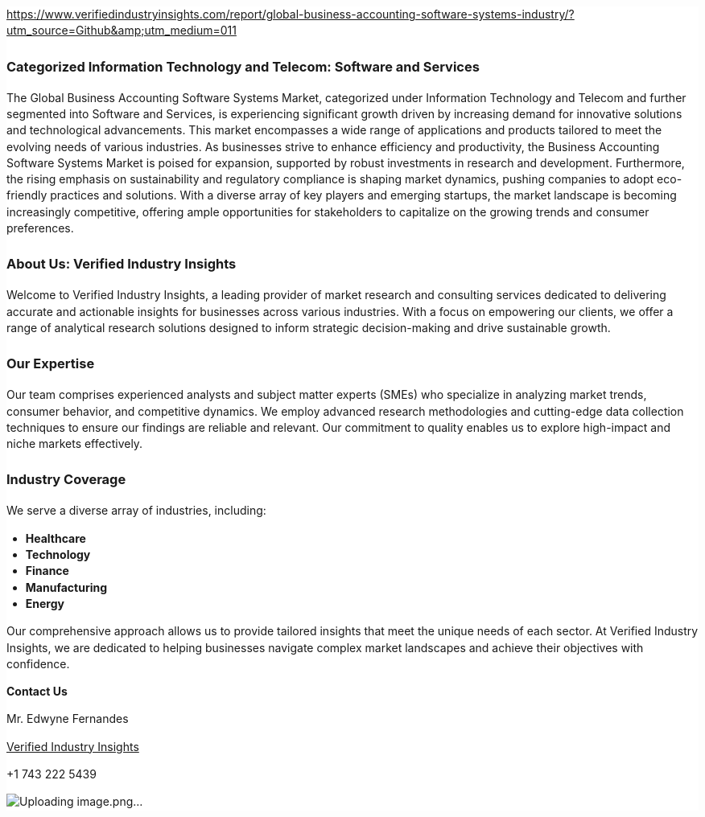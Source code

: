 </strong><a href="https://www.verifiedindustryinsights.com/report/global-business-accounting-software-systems-industry/?utm_source=Github&amp;utm_medium=011">https://www.verifiedindustryinsights.com/report/global-business-accounting-software-systems-industry/?utm_source=Github&amp;utm_medium=011</a>&nbsp;</p><h3>Categorized Information Technology and Telecom: Software and Services </h3><p>The Global Business Accounting Software Systems Market, categorized under Information Technology and Telecom and further segmented into Software and Services, is experiencing significant growth driven by increasing demand for innovative solutions and technological advancements. This market encompasses a wide range of applications and products tailored to meet the evolving needs of various industries. As businesses strive to enhance efficiency and productivity, the Business Accounting Software Systems Market is poised for expansion, supported by robust investments in research and development. Furthermore, the rising emphasis on sustainability and regulatory compliance is shaping market dynamics, pushing companies to adopt eco-friendly practices and solutions. With a diverse array of key players and emerging startups, the market landscape is becoming increasingly competitive, offering ample opportunities for stakeholders to capitalize on the growing trends and consumer preferences.</p><h3>About Us: Verified Industry Insights</h3><p>Welcome to Verified Industry Insights, a leading provider of market research and consulting services dedicated to delivering accurate and actionable insights for businesses across various industries. With a focus on empowering our clients, we offer a range of analytical research solutions designed to inform strategic decision-making and drive sustainable growth.</p><h3>Our Expertise</h3><p>Our team comprises experienced analysts and subject matter experts (SMEs) who specialize in analyzing market trends, consumer behavior, and competitive dynamics. We employ advanced research methodologies and cutting-edge data collection techniques to ensure our findings are reliable and relevant. Our commitment to quality enables us to explore high-impact and niche markets effectively.</p><h3>Industry Coverage</h3><p>We serve a diverse array of industries, including:</p><ul><li><strong>Healthcare</strong></li><li><strong>Technology</strong></li><li><strong>Finance</strong></li><li><strong>Manufacturing</strong></li><li><strong>Energy</strong></li></ul><p>Our comprehensive approach allows us to provide tailored insights that meet the unique needs of each sector. At Verified Industry Insights, we are dedicated to helping businesses navigate complex market landscapes and achieve their objectives with confidence.</p><p><strong>Contact Us</strong></p><p>Mr. Edwyne Fernandes</p><p><a href="https://www.verifiedindustryinsights.com/">Verified Industry Insights</a></p><p>+1 743 222 5439</p>
![Uploading image.png…]()
